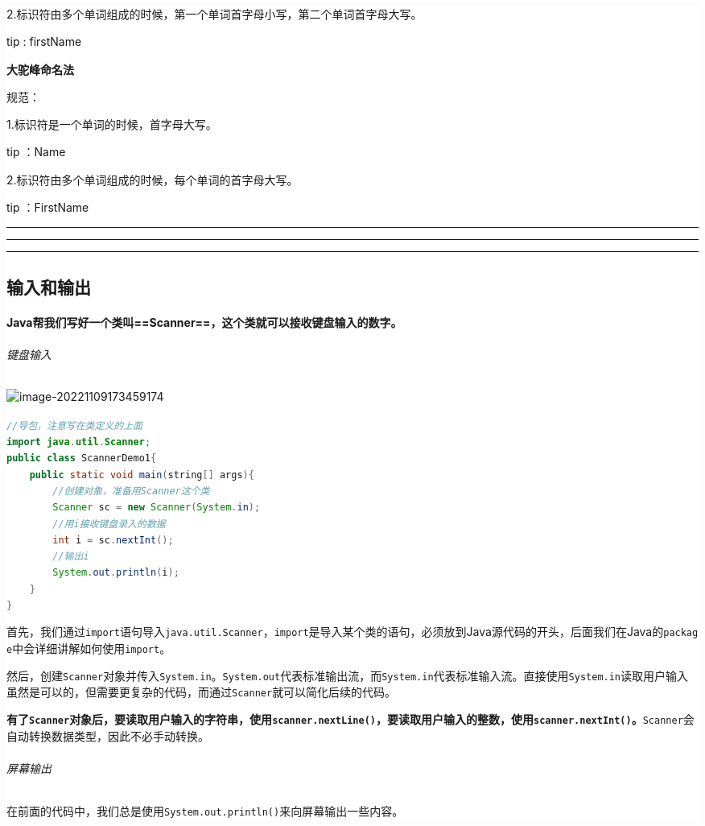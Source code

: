 2.标识符由多个单词组成的时候，第一个单词首字母小写，第二个单词首字母大写。

tip : firstName

**大驼峰命名法**

规范：

1.标识符是一个单词的时候，首字母大写。

tip ：Name

2.标识符由多个单词组成的时候，每个单词的首字母大写。

tip ：FirstName

---

---

---

## 输入和输出

**Java帮我们写好一个类叫==Scanner==，这个类就可以接收键盘输入的数字。**

###### 键盘输入

![image-20221109173459174](https://wangmingjie1.oss-cn-zhangjiakou.aliyuncs.com/image-20221109173459174.png)

```java
//导包，注意写在类定义的上面
import java.util.Scanner;
public class ScannerDemo1{
    public static void main(string[] args){
        //创建对象，准备用Scanner这个类
        Scanner sc = new Scanner(System.in);
        //用i接收键盘录入的数据
        int i = sc.nextInt();
        //输出i
        System.out.println(i);  
    }
}

```

首先，我们通过`import`语句导入`java.util.Scanner`，`import`是导入某个类的语句，必须放到Java源代码的开头，后面我们在Java的`package`中会详细讲解如何使用`import`。

然后，创建`Scanner`对象并传入`System.in`。`System.out`代表标准输出流，而`System.in`代表标准输入流。直接使用`System.in`读取用户输入虽然是可以的，但需要更复杂的代码，而通过`Scanner`就可以简化后续的代码。

**有了`Scanner`对象后，要读取用户输入的字符串，使用`scanner.nextLine()`，要读取用户输入的整数，使用`scanner.nextInt()`。**`Scanner`会自动转换数据类型，因此不必手动转换。

###### 屏幕输出

在前面的代码中，我们总是使用`System.out.println()`来向屏幕输出一些内容。
